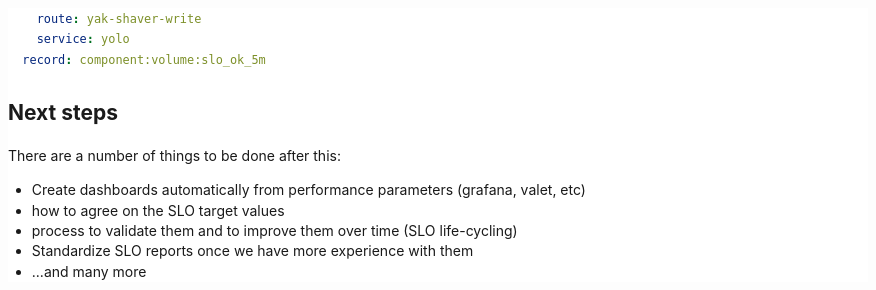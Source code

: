 ```yaml
    route: yak-shaver-write
    service: yolo
  record: component:volume:slo_ok_5m
```

## Next steps

There are a number of things to be done after this:

* Create dashboards automatically from performance parameters (grafana, valet, etc)
* how to agree on the SLO target values
* process to validate them and to improve them over time (SLO life-cycling)
* Standardize SLO reports once we have more experience with them
* ...and many more
